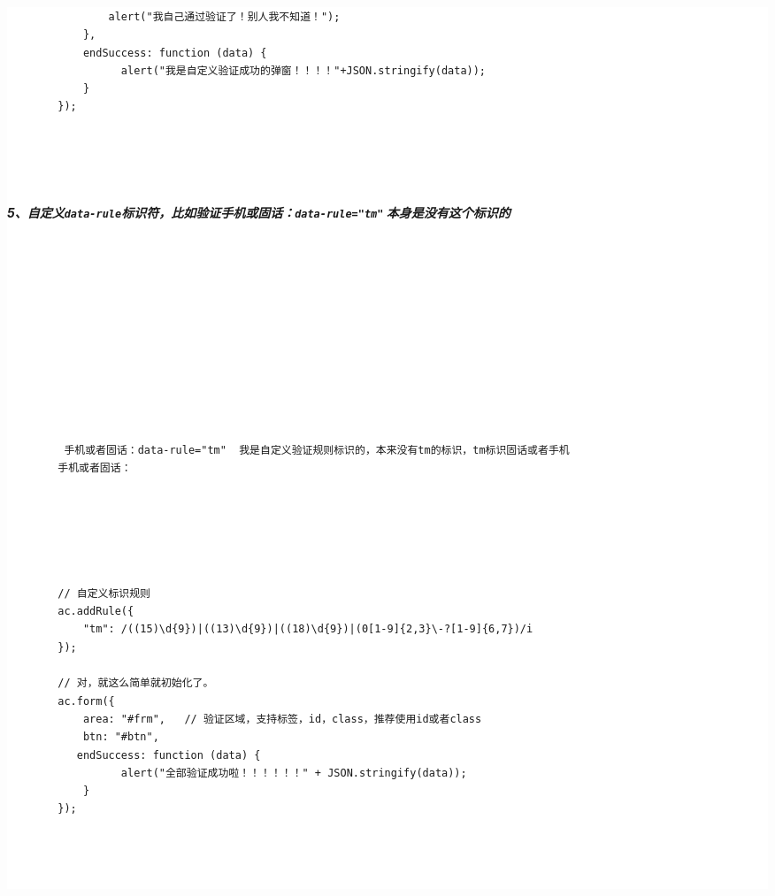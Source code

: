 ```html
                alert("我自己通过验证了！别人我不知道！");
            },
            endSuccess: function (data) {
                  alert("我是自定义验证成功的弹窗！！！！"+JSON.stringify(data));
            }
        });

     
 
 
```

##### 5、自定义`data-rule`标识符，比如验证手机或固话：`data-rule="tm"`   本身是没有这个标识的

```html
 
 
 
     
      
     
     
      
 
 
     
         手机或者固话：data-rule="tm"  我是自定义验证规则标识的，本来没有tm的标识，tm标识固话或者手机 
        手机或者固话：    

         
         
         
     
     
        // 自定义标识规则
        ac.addRule({
            "tm": /((15)\d{9})|((13)\d{9})|((18)\d{9})|(0[1-9]{2,3}\-?[1-9]{6,7})/i
        });

        // 对，就这么简单就初始化了。
        ac.form({
            area: "#frm",   // 验证区域，支持标签，id，class，推荐使用id或者class
            btn: "#btn",
           endSuccess: function (data) {
                  alert("全部验证成功啦！！！！！！" + JSON.stringify(data));
            }
        });

     
 
 
```

